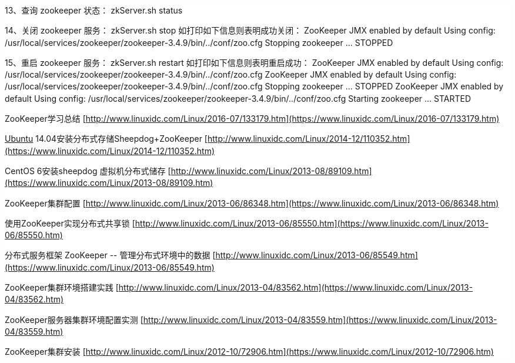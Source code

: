 13、查询 zookeeper 状态：
    zkServer.sh status

14、关闭 zookeeper 服务：
    zkServer.sh stop
    如打印如下信息则表明成功关闭：
    ZooKeeper JMX enabled by default
    Using config: /usr/local/services/zookeeper/zookeeper-3.4.9/bin/../conf/zoo.cfg
    Stopping zookeeper ... STOPPED

15、重启 zookeeper 服务：
    zkServer.sh restart
    如打印如下信息则表明重启成功：
    ZooKeeper JMX enabled by default
    Using config: /usr/local/services/zookeeper/zookeeper-3.4.9/bin/../conf/zoo.cfg
    ZooKeeper JMX enabled by default
    Using config: /usr/local/services/zookeeper/zookeeper-3.4.9/bin/../conf/zoo.cfg
    Stopping zookeeper ... STOPPED
    ZooKeeper JMX enabled by default
    Using config: /usr/local/services/zookeeper/zookeeper-3.4.9/bin/../conf/zoo.cfg
    Starting zookeeper ... STARTED

ZooKeeper学习总结  [http://www.linuxidc.com/Linux/2016-07/133179.htm](https://www.linuxidc.com/Linux/2016-07/133179.htm)

[Ubuntu](https://www.linuxidc.com/topicnews.aspx?tid=2 "Ubuntu") 14.04安装分布式存储Sheepdog+ZooKeeper  [http://www.linuxidc.com/Linux/2014-12/110352.htm](https://www.linuxidc.com/Linux/2014-12/110352.htm)

CentOS 6安装sheepdog 虚拟机分布式储存  [http://www.linuxidc.com/Linux/2013-08/89109.htm](https://www.linuxidc.com/Linux/2013-08/89109.htm)

ZooKeeper集群配置 [http://www.linuxidc.com/Linux/2013-06/86348.htm](https://www.linuxidc.com/Linux/2013-06/86348.htm)

使用ZooKeeper实现分布式共享锁 [http://www.linuxidc.com/Linux/2013-06/85550.htm](https://www.linuxidc.com/Linux/2013-06/85550.htm)

分布式服务框架 ZooKeeper -- 管理分布式环境中的数据 [http://www.linuxidc.com/Linux/2013-06/85549.htm](https://www.linuxidc.com/Linux/2013-06/85549.htm)

ZooKeeper集群环境搭建实践 [http://www.linuxidc.com/Linux/2013-04/83562.htm](https://www.linuxidc.com/Linux/2013-04/83562.htm)

ZooKeeper服务器集群环境配置实测 [http://www.linuxidc.com/Linux/2013-04/83559.htm](https://www.linuxidc.com/Linux/2013-04/83559.htm)

ZooKeeper集群安装 [http://www.linuxidc.com/Linux/2012-10/72906.htm](https://www.linuxidc.com/Linux/2012-10/72906.htm)
